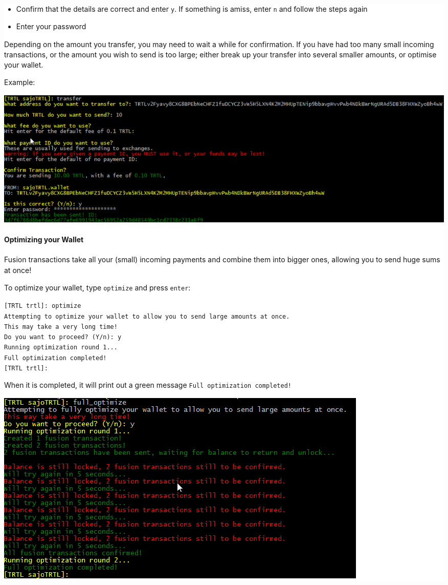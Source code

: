 - Confirm that the details are correct and enter `y`. If something is amiss, enter `n` and follow the steps again

- Enter your password

Depending on the amount you transfer, you may need to wait a while for confirmation.  If you have had too many small incoming transactions, or the amount you wish to send is too large; either break up your transfer into several smaller amounts, or optimise your wallet.

Example:

![transfer](../../assets/transfer-simple.png)


#### Optimizing your Wallet

Fusion transactions take all your (small) incoming payments and combine them into bigger ones, allowing you to send huge sums at once!

To optimize your wallet, type `optimize` and press `enter`:
```
[TRTL trtl]: optimize
Attempting to optimize your wallet to allow you to send large amounts at once. 
This may take a very long time!
Do you want to proceed? (Y/n): y
Running optimization round 1...
Full optimization completed!
[TRTL trtl]: 
```

When it is completed, it will print out a green message `Full optimization completed!`

![optimize](../../assets/optimize-simple.png)


[TRTL trtl]: address
[TRTL trtl]: backup
[TRTL trtl]: balance
[TRTL trtl]: exit
[TRTL trtl]: advanced
[TRTL trtl]: help